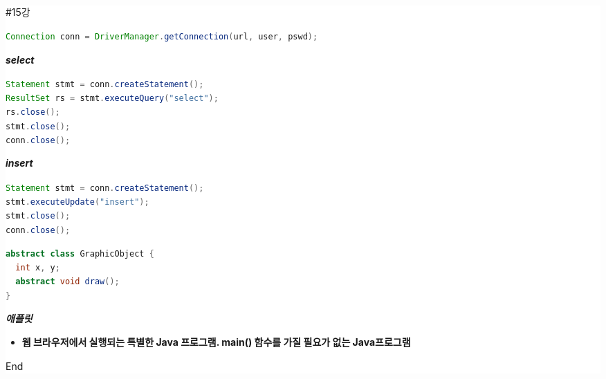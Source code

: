 #15강

```java
Connection conn = DriverManager.getConnection(url, user, pswd);
```

***select***
  ```java
  Statement stmt = conn.createStatement();
  ResultSet rs = stmt.executeQuery("select");
  rs.close();
  stmt.close();
  conn.close();
  ```

***insert***
  ```java
  Statement stmt = conn.createStatement();
  stmt.executeUpdate("insert");
  stmt.close();
  conn.close();
  ```

```java
abstract class GraphicObject {
  int x, y;
  abstract void draw();
}
```

***애플릿***
  - **웹 브라우저에서 실행되는 특별한 Java 프로그램. main() 함수를 가질 필요가 없는 Java프로그램**


End
